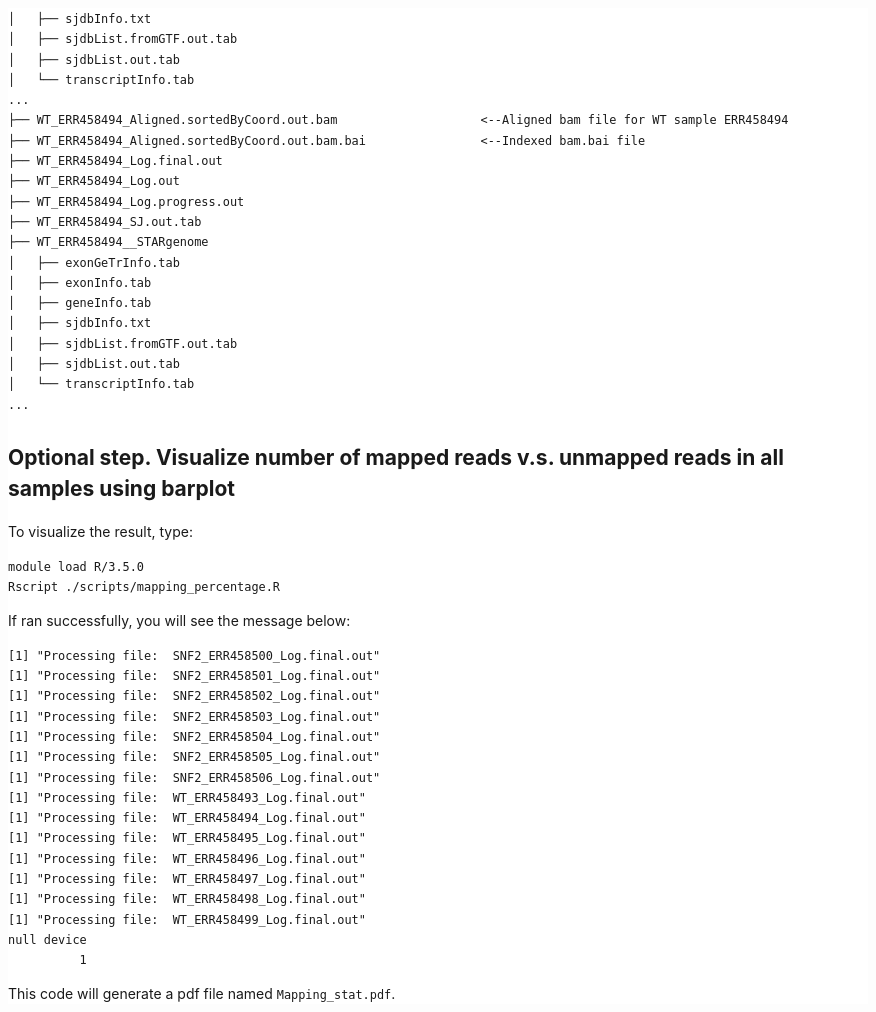  ```
│   ├── sjdbInfo.txt
│   ├── sjdbList.fromGTF.out.tab
│   ├── sjdbList.out.tab
│   └── transcriptInfo.tab
...
├── WT_ERR458494_Aligned.sortedByCoord.out.bam                    <--Aligned bam file for WT sample ERR458494
├── WT_ERR458494_Aligned.sortedByCoord.out.bam.bai                <--Indexed bam.bai file
├── WT_ERR458494_Log.final.out
├── WT_ERR458494_Log.out
├── WT_ERR458494_Log.progress.out
├── WT_ERR458494_SJ.out.tab
├── WT_ERR458494__STARgenome
│   ├── exonGeTrInfo.tab
│   ├── exonInfo.tab
│   ├── geneInfo.tab
│   ├── sjdbInfo.txt
│   ├── sjdbList.fromGTF.out.tab
│   ├── sjdbList.out.tab
│   └── transcriptInfo.tab
...
```

## Optional step. Visualize number of mapped reads v.s. unmapped reads in all samples using barplot
To visualize the result, type:
```
module load R/3.5.0
Rscript ./scripts/mapping_percentage.R
```
If ran successfully, you will see the message below:
```
[1] "Processing file:  SNF2_ERR458500_Log.final.out"
[1] "Processing file:  SNF2_ERR458501_Log.final.out"
[1] "Processing file:  SNF2_ERR458502_Log.final.out"
[1] "Processing file:  SNF2_ERR458503_Log.final.out"
[1] "Processing file:  SNF2_ERR458504_Log.final.out"
[1] "Processing file:  SNF2_ERR458505_Log.final.out"
[1] "Processing file:  SNF2_ERR458506_Log.final.out"
[1] "Processing file:  WT_ERR458493_Log.final.out"
[1] "Processing file:  WT_ERR458494_Log.final.out"
[1] "Processing file:  WT_ERR458495_Log.final.out"
[1] "Processing file:  WT_ERR458496_Log.final.out"
[1] "Processing file:  WT_ERR458497_Log.final.out"
[1] "Processing file:  WT_ERR458498_Log.final.out"
[1] "Processing file:  WT_ERR458499_Log.final.out"
null device
          1
```
This code will generate a pdf file named `Mapping_stat.pdf`.
